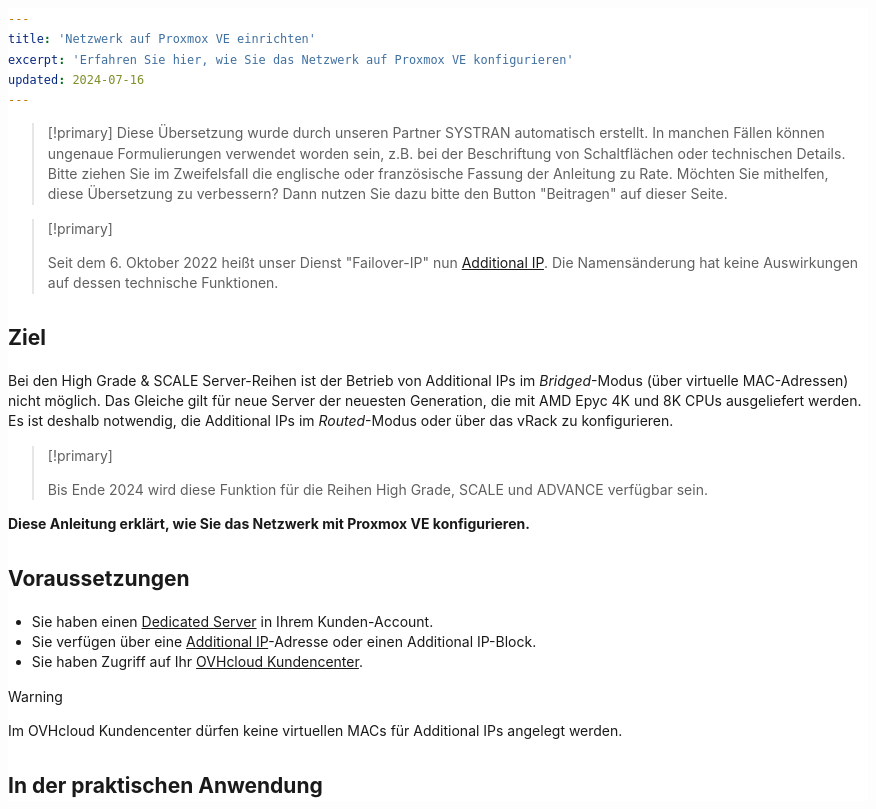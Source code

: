 ```yaml
---
title: 'Netzwerk auf Proxmox VE einrichten'
excerpt: 'Erfahren Sie hier, wie Sie das Netzwerk auf Proxmox VE konfigurieren'
updated: 2024-07-16
---
```


> [!primary]
> Diese Übersetzung wurde durch unseren Partner SYSTRAN automatisch erstellt. In manchen Fällen können ungenaue Formulierungen verwendet worden sein, z.B. bei der Beschriftung von Schaltflächen oder technischen Details. Bitte ziehen Sie im Zweifelsfall die englische oder französische Fassung der Anleitung zu Rate. Möchten Sie mithelfen, diese Übersetzung zu verbessern? Dann nutzen Sie dazu bitte den Button "Beitragen" auf dieser Seite.
>

> [!primary]
>
> Seit dem 6. Oktober 2022 heißt unser Dienst "Failover-IP" nun [Additional IP](https://www.ovhcloud.com/de/network/additional-ip/). Die Namensänderung hat keine Auswirkungen auf dessen technische Funktionen.
>

## Ziel

Bei den High Grade & SCALE Server-Reihen ist der Betrieb von Additional IPs im *Bridged*-Modus (über virtuelle MAC-Adressen) nicht möglich. Das Gleiche gilt für neue Server der neuesten Generation, die mit AMD Epyc 4K und 8K CPUs ausgeliefert werden. Es ist deshalb notwendig, die Additional IPs im *Routed*-Modus oder über das vRack zu konfigurieren.

> [!primary]
>
> Bis Ende 2024 wird diese Funktion für die Reihen High Grade, SCALE und ADVANCE verfügbar sein.
>

**Diese Anleitung erklärt, wie Sie das Netzwerk mit Proxmox VE konfigurieren.**

## Voraussetzungen

- Sie haben einen [Dedicated Server](https://www.ovhcloud.com/de/bare-metal/) in Ihrem Kunden-Account.
- Sie verfügen über eine [Additional IP](https://www.ovhcloud.com/de/bare-metal/ip/)-Adresse oder einen Additional IP-Block.
- Sie haben Zugriff auf Ihr [OVHcloud Kundencenter](https://www.ovh.com/auth/?action=gotomanager&from=https://www.ovh.de/&ovhSubsidiary=de).

> [!warning]
>
> Im OVHcloud Kundencenter dürfen keine virtuellen MACs für Additional IPs angelegt werden.
>

## In der praktischen Anwendung
